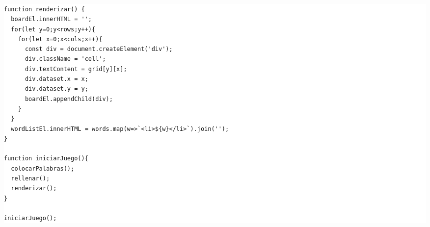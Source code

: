     function renderizar() {
      boardEl.innerHTML = '';
      for(let y=0;y<rows;y++){
        for(let x=0;x<cols;x++){
          const div = document.createElement('div');
          div.className = 'cell';
          div.textContent = grid[y][x];
          div.dataset.x = x;
          div.dataset.y = y;
          boardEl.appendChild(div);
        }
      }
      wordListEl.innerHTML = words.map(w=>`<li>${w}</li>`).join('');
    }

    function iniciarJuego(){
      colocarPalabras();
      rellenar();
      renderizar();
    }

    iniciarJuego();
  </script>
</body>
</html>
